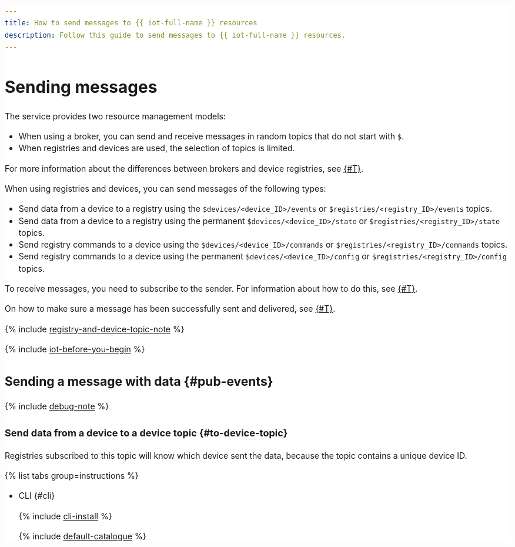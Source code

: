 ```yaml
---
title: How to send messages to {{ iot-full-name }} resources
description: Follow this guide to send messages to {{ iot-full-name }} resources.
---
```


# Sending messages

The service provides two resource management models:
* When using a broker, you can send and receive messages in random topics that do not start with `$`.
* When registries and devices are used, the selection of topics is limited.

For more information about the differences between brokers and device registries, see [{#T}](../concepts/index.md).

When using registries and devices, you can send messages of the following types:
- Send data from a device to a registry using the `$devices/<device_ID>/events` or `$registries/<registry_ID>/events` topics.
- Send data from a device to a registry using the permanent `$devices/<device_ID>/state` or `$registries/<registry_ID>/state` topics.
- Send registry commands to a device using the `$devices/<device_ID>/commands` or `$registries/<registry_ID>/commands` topics.
- Send registry commands to a device using the permanent `$devices/<device_ID>/config` or `$registries/<registry_ID>/config` topics.

To receive messages, you need to subscribe to the sender. For information about how to do this, see [{#T}](subscribe.md).

On how to make sure a message has been successfully sent and delivered, see [{#T}](../tutorials/message-delivery-check.md).

{% include [registry-and-device-topic-note](../../_includes/iot-core/registry-and-device-topic-note.md) %}

{% include [iot-before-you-begin](../../_includes/iot-core/iot-before-you-begin.md) %}

## Sending a message with data {#pub-events}

{% include [debug-note](../../_includes/iot-core/debug-note.md) %}

### Send data from a device to a device topic {#to-device-topic}

Registries subscribed to this topic will know which device sent the data, because the topic contains a unique device ID.

{% list tabs group=instructions %}

- CLI {#cli}
    
    {% include [cli-install](../../_includes/cli-install.md) %}
    
    {% include [default-catalogue](../../_includes/default-catalogue.md) %}
    